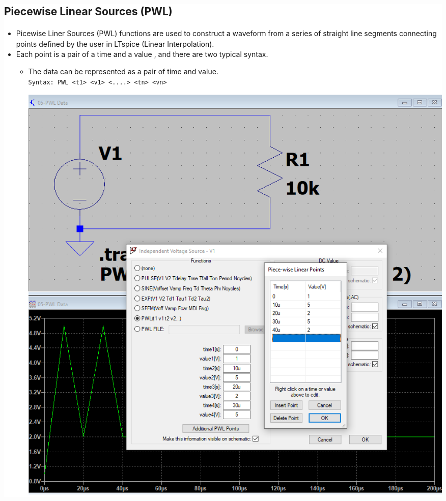 ## Piecewise Linear Sources (PWL)
* Picewise Liner Sources (PWL) functions are used to construct a waveform from a series of straight line segments connecting points defined by the user in LTspice (Linear Interpolation).
* Each point is a pair of a time <tx> and a value <vx>, and there are two typical syntax.  
  * The data can be represented as a pair of time and value.  
    `Syntax: PWL <t1> <v1> <....> <tn> <vn>`  

    ![PWL Data Point Example](resources/basics_pwl_001.PNG)  
